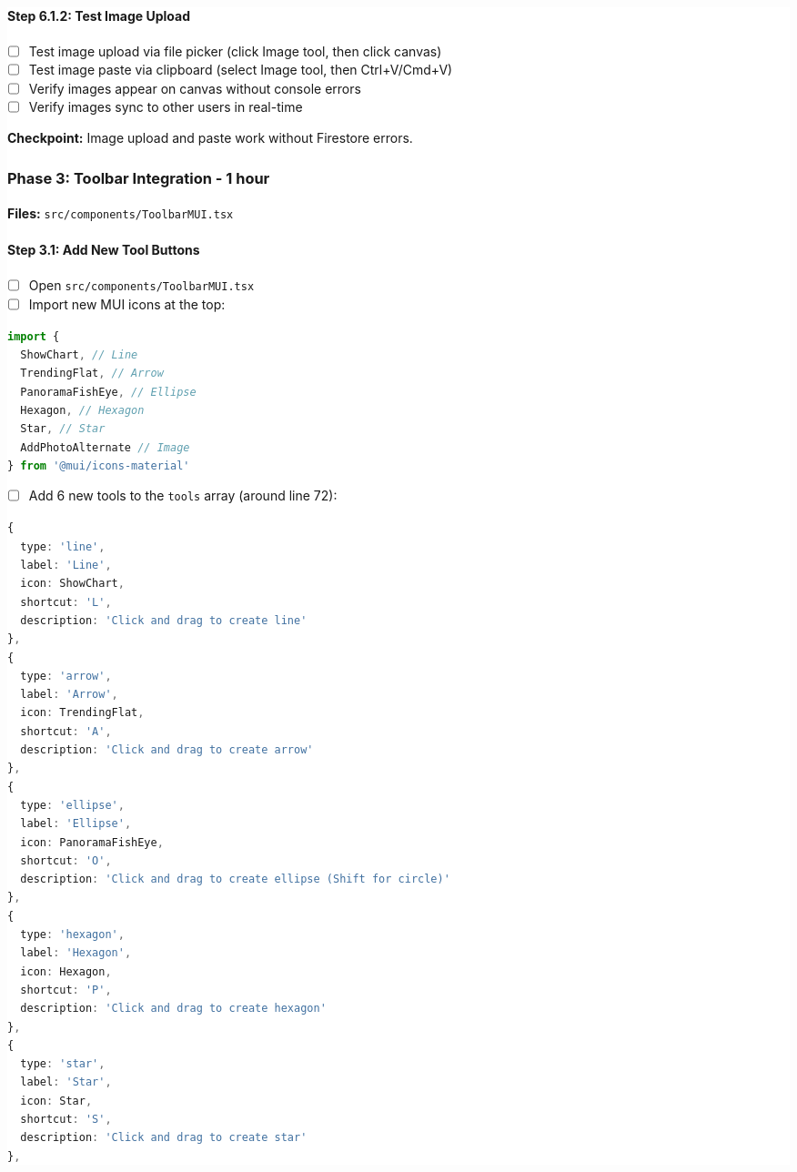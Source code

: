 #### Step 6.1.2: Test Image Upload

- [ ] Test image upload via file picker (click Image tool, then click canvas)
- [ ] Test image paste via clipboard (select Image tool, then Ctrl+V/Cmd+V)
- [ ] Verify images appear on canvas without console errors
- [ ] Verify images sync to other users in real-time

**Checkpoint:** Image upload and paste work without Firestore errors.

### Phase 3: Toolbar Integration - 1 hour

**Files:** `src/components/ToolbarMUI.tsx`

#### Step 3.1: Add New Tool Buttons

- [ ] Open `src/components/ToolbarMUI.tsx`
- [ ] Import new MUI icons at the top:

```typescript
import {
  ShowChart, // Line
  TrendingFlat, // Arrow
  PanoramaFishEye, // Ellipse
  Hexagon, // Hexagon
  Star, // Star
  AddPhotoAlternate // Image
} from '@mui/icons-material'
```

- [ ] Add 6 new tools to the `tools` array (around line 72):

```typescript
{
  type: 'line',
  label: 'Line',
  icon: ShowChart,
  shortcut: 'L',
  description: 'Click and drag to create line'
},
{
  type: 'arrow',
  label: 'Arrow',
  icon: TrendingFlat,
  shortcut: 'A',
  description: 'Click and drag to create arrow'
},
{
  type: 'ellipse',
  label: 'Ellipse',
  icon: PanoramaFishEye,
  shortcut: 'O',
  description: 'Click and drag to create ellipse (Shift for circle)'
},
{
  type: 'hexagon',
  label: 'Hexagon',
  icon: Hexagon,
  shortcut: 'P',
  description: 'Click and drag to create hexagon'
},
{
  type: 'star',
  label: 'Star',
  icon: Star,
  shortcut: 'S',
  description: 'Click and drag to create star'
},
```